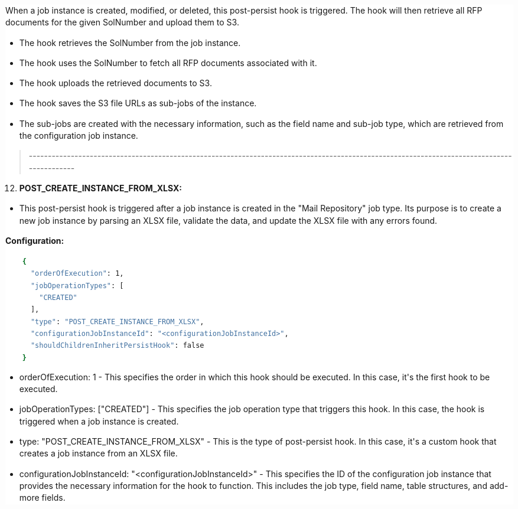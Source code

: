 When a job instance is created, modified, or deleted, this post-persist
hook is triggered. The hook will then retrieve all RFP documents for the
given SolNumber and upload them to S3.

-   The hook retrieves the SolNumber from the job instance.

-   The hook uses the SolNumber to fetch all RFP documents associated
    with it.

-   The hook uploads the retrieved documents to S3.

-   The hook saves the S3 file URLs as sub-jobs of the instance.

-   The sub-jobs are created with the necessary information, such as the
    field name and sub-job type, which are retrieved from the
    configuration job instance.

> \-\-\-\-\-\-\-\-\-\-\-\-\-\-\-\-\-\-\-\-\-\-\-\-\-\-\-\-\-\-\-\-\-\-\-\-\-\-\-\-\-\-\-\-\-\-\-\-\-\-\-\-\-\-\-\-\-\-\-\-\-\-\-\-\-\-\-\-\-\-\-\-\-\-\-\-\-\-\-\-\-\-\-\-\-\-\-\-\-\-\-\-\-\-\-\-\-\-\-\-\-\-\-\-\-\-\-\-\-\-\-\-\-\-\-\-\-\-\-\-\-\-\-\-\-\-\-\-\-\-\-\-\-\-\-\-\-\--


12. **POST_CREATE_INSTANCE_FROM_XLSX:**

- This post-persist hook is triggered after a job instance is created in
the \"Mail Repository\" job type. Its purpose is to create a new job
instance by parsing an XLSX file, validate the data, and update the XLSX
file with any errors found.

**Configuration:**

```bash
    {
      "orderOfExecution": 1,
      "jobOperationTypes": [
        "CREATED"
      ],
      "type": "POST_CREATE_INSTANCE_FROM_XLSX",
      "configurationJobInstanceId": "<configurationJobInstanceId>",
      "shouldChildrenInheritPersistHook": false
    }
```

-   orderOfExecution: 1 - This specifies the order in which this hook
    should be executed. In this case, it\'s the first hook to be
    executed.

-   jobOperationTypes: \[\"CREATED\"\] - This specifies the job
    operation type that triggers this hook. In this case, the hook is
    triggered when a job instance is created.

-   type: \"POST_CREATE_INSTANCE_FROM_XLSX\" - This is the type of
    post-persist hook. In this case, it\'s a custom hook that creates a
    job instance from an XLSX file.

-   configurationJobInstanceId: \"\<configurationJobInstanceId\>\" -
    This specifies the ID of the configuration job instance that
    provides the necessary information for the hook to function. This
    includes the job type, field name, table structures, and add-more
    fields.
